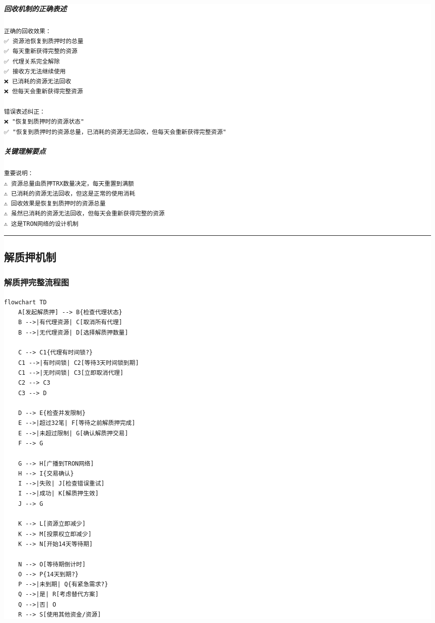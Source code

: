 ##### **回收机制的正确表述**
```
正确的回收效果：
✅ 资源池恢复到质押时的总量
✅ 每天重新获得完整的资源
✅ 代理关系完全解除
✅ 接收方无法继续使用
❌ 已消耗的资源无法回收
❌ 但每天会重新获得完整资源

错误表述纠正：
❌ "恢复到质押时的资源状态"
✅ "恢复到质押时的资源总量，已消耗的资源无法回收，但每天会重新获得完整资源"
```

##### **关键理解要点**
```
重要说明：
⚠️ 资源总量由质押TRX数量决定，每天重置到满额
⚠️ 已消耗的资源无法回收，但这是正常的使用消耗
⚠️ 回收效果是恢复到质押时的资源总量
⚠️ 虽然已消耗的资源无法回收，但每天会重新获得完整的资源
⚠️ 这是TRON网络的设计机制
```

---

## 解质押机制

### 解质押完整流程图

```mermaid
flowchart TD
    A[发起解质押] --> B{检查代理状态}
    B -->|有代理资源| C[取消所有代理]
    B -->|无代理资源| D[选择解质押数量]
    
    C --> C1{代理有时间锁?}
    C1 -->|有时间锁| C2[等待3天时间锁到期]
    C1 -->|无时间锁| C3[立即取消代理]
    C2 --> C3
    C3 --> D
    
    D --> E{检查并发限制}
    E -->|超过32笔| F[等待之前解质押完成]
    E -->|未超过限制| G[确认解质押交易]
    F --> G
    
    G --> H[广播到TRON网络]
    H --> I{交易确认}
    I -->|失败| J[检查错误重试]
    I -->|成功| K[解质押生效]
    J --> G
    
    K --> L[资源立即减少]
    K --> M[投票权立即减少]
    K --> N[开始14天等待期]
    
    N --> O[等待期倒计时]
    O --> P{14天到期?}
    P -->|未到期| Q{有紧急需求?}
    Q -->|是| R[考虑替代方案]
    Q -->|否| O
    R --> S[使用其他资金/资源]
```